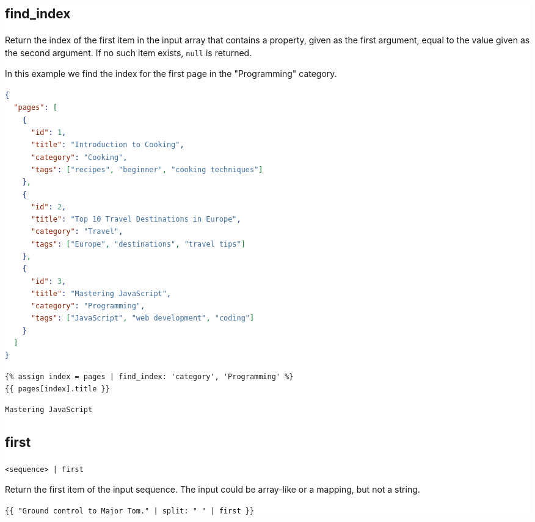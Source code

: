 ## find_index

Return the index of the first item in the input array that contains a property, given as the first argument, equal to the value given as the second argument. If no such item exists, `null` is returned.

In this example we find the index for the first page in the "Programming" category.

```json title="data"
{
  "pages": [
    {
      "id": 1,
      "title": "Introduction to Cooking",
      "category": "Cooking",
      "tags": ["recipes", "beginner", "cooking techniques"]
    },
    {
      "id": 2,
      "title": "Top 10 Travel Destinations in Europe",
      "category": "Travel",
      "tags": ["Europe", "destinations", "travel tips"]
    },
    {
      "id": 3,
      "title": "Mastering JavaScript",
      "category": "Programming",
      "tags": ["JavaScript", "web development", "coding"]
    }
  ]
}
```

```liquid2
{% assign index = pages | find_index: 'category', 'Programming' %}
{{ pages[index].title }}
```

```plain title="output"
Mastering JavaScript
```

## first

```
<sequence> | first
```

Return the first item of the input sequence. The input could be array-like or a mapping, but not a string.

```liquid2
{{ "Ground control to Major Tom." | split: " " | first }}
```
